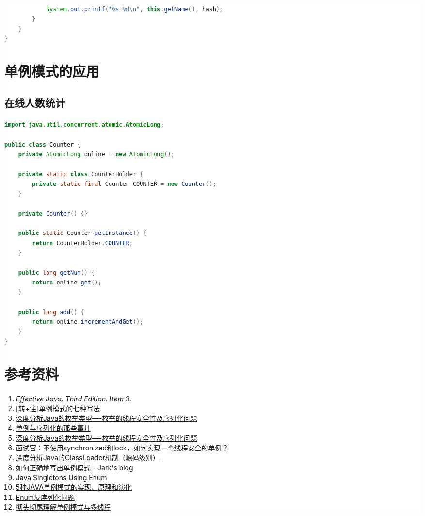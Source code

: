 ```java
            System.out.printf("%s %d\n", this.getName(), hash);
        }
    }
}
```



# 单例模式的应用

## 在线人数统计

```java
import java.util.concurrent.atomic.AtomicLong;

public class Counter {
    private AtomicLong online = new AtomicLong();

    private static class CounterHolder {
        private static final Counter COUNTER = new Counter();
    }

    private Counter() {}

    public static Counter getInstance() {
        return CounterHolder.COUNTER;
    }

    public long getNum() {
        return online.get();
    }

    public long add() {
        return online.incrementAndGet();
    }
}
```



# 参考资料

1. *Effective Java. Third Edition. Item 3.*
2. [[转+注]单例模式的七种写法](https://www.hollischuang.com/archives/205)
3. [深度分析Java的枚举类型—-枚举的线程安全性及序列化问题](https://www.hollischuang.com/archives/197)
4. [单例与序列化的那些事儿](https://www.hollischuang.com/archives/1144)
5. [深度分析Java的枚举类型—-枚举的线程安全性及序列化问题](https://www.hollischuang.com/archives/197)
6. [面试官：不使用synchronized和lock，如何实现一个线程安全的单例？](https://mp.weixin.qq.com/s/nt31pbECsQvf3NY-MT2_Ng)
7. [深度分析Java的ClassLoader机制（源码级别）](https://www.hollischuang.com/archives/199)
8. [如何正确地写出单例模式 - Jark's blog](http://wuchong.me/blog/2014/08/28/how-to-correctly-write-singleton-pattern/)
9. [Java Singletons Using Enum](https://dzone.com/articles/java-singletons-using-enum)
10. [5种JAVA单例模式的实现、原理和演化](https://jooop.github.io/2017/04/07/5%E7%A7%8DJAVA%E5%8D%95%E4%BE%8B%E6%A8%A1%E5%BC%8F%E7%9A%84%E5%AE%9E%E7%8E%B0%E3%80%81%E5%8E%9F%E7%90%86%E5%92%8C%E6%BC%94%E5%8C%96/)
11. [Enum反序列化问题](http://xiaobaoqiu.github.io/blog/2015/04/01/enumfan-xu-lie-hua-wen-ti/)
12. [彻头彻尾理解单例模式与多线程](https://blog.csdn.net/justloveyou_/article/details/64127789)